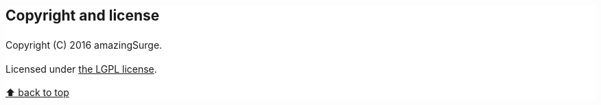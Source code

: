 ## Copyright and license
Copyright (C) 2016 amazingSurge.

Licensed under [the LGPL license](LICENSE).

[⬆ back to top](#table-of-contents)

[bower-image]: https://img.shields.io/bower/v/jquery-asColor.svg?style=flat
[bower-link]: https://david-dm.org/amazingSurge/jquery-asColor/dev-status.svg
[npm-image]: https://badge.fury.io/js/jquery-asColor.svg?style=flat
[npm-url]: https://npmjs.org/package/jquery-asColor
[license]: https://img.shields.io/npm/l/jquery-asColor.svg?style=flat
[prs-welcome]: https://img.shields.io/badge/PRs-welcome-brightgreen.svg
[daviddm-image]: https://david-dm.org/amazingSurge/jquery-asColor.svg?style=flat
[daviddm-url]: https://david-dm.org/amazingSurge/jquery-asColor